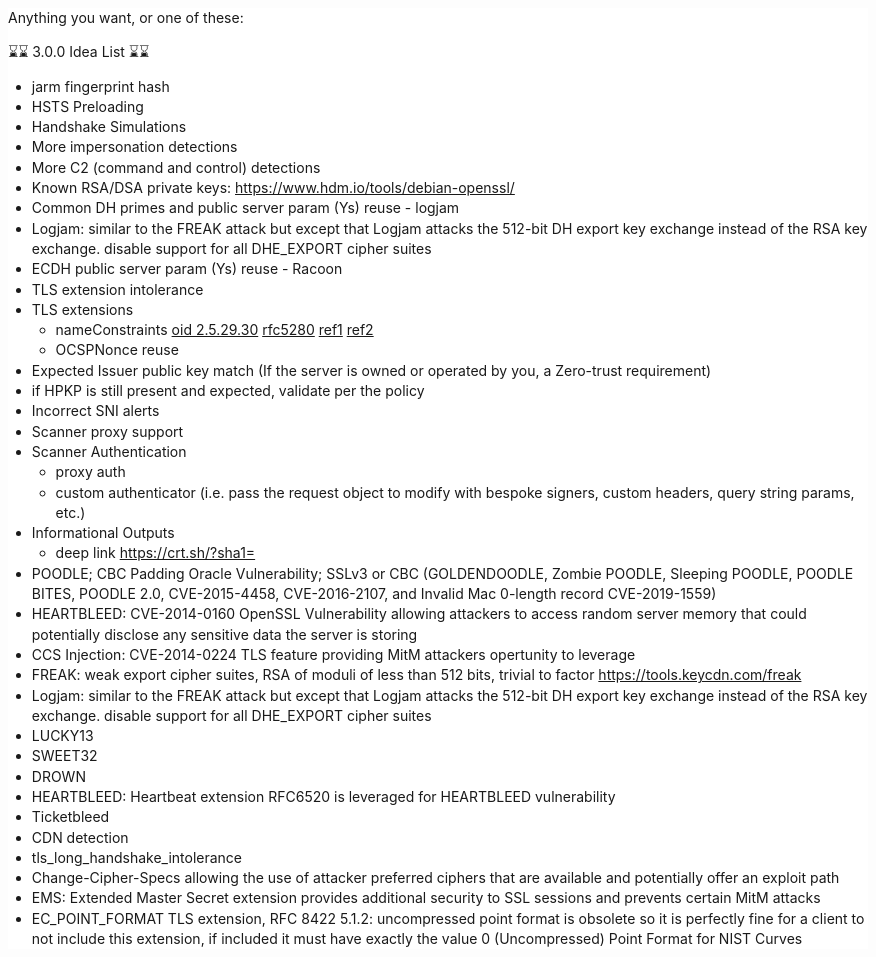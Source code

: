 Anything you want, or one of these:

⌛⌛ 3.0.0 Idea List ⌛⌛

- jarm fingerprint hash
- HSTS Preloading
- Handshake Simulations
- More impersonation detections
- More C2 (command and control) detections
- Known RSA/DSA private keys: https://www.hdm.io/tools/debian-openssl/
- Common DH primes and public server param (Ys) reuse - logjam
- Logjam: similar to the FREAK attack but except that Logjam attacks the 512-bit DH export key exchange instead of the RSA key exchange. disable support for all DHE_EXPORT cipher suites
- ECDH public server param (Ys) reuse - Racoon
- TLS extension intolerance
- TLS extensions
  - nameConstraints [oid 2.5.29.30](https://www.alvestrand.no/objectid/2.5.29.30.html) [rfc5280](https://datatracker.ietf.org/doc/html/rfc5280#section-4.2.1.10) [ref1](https://netflixtechblog.com/bettertls-c9915cd255c0#8498) [ref2](https://docs.aws.amazon.com/acm-pca/latest/userguide/name_constraints.html)
  - OCSPNonce reuse
- Expected Issuer public key match (If the server is owned or operated by you, a Zero-trust requirement)
- if HPKP is still present and expected, validate per the policy
- Incorrect SNI alerts
- Scanner proxy support
- Scanner Authentication
  - proxy auth
  - custom authenticator (i.e. pass the request object to modify with bespoke signers, custom headers, query string params, etc.)
- Informational Outputs
  - deep link https://crt.sh/?sha1=
- POODLE; CBC Padding Oracle Vulnerability; SSLv3 or CBC (GOLDENDOODLE, Zombie POODLE, Sleeping POODLE, POODLE BITES, POODLE 2.0, CVE-2015-4458, CVE-2016-2107, and Invalid Mac 0-length record CVE-2019-1559)
- HEARTBLEED: CVE-2014-0160 OpenSSL Vulnerability allowing attackers to access random server memory that could potentially disclose any sensitive data the server is storing
- CCS Injection: CVE-2014-0224 TLS feature providing MitM attackers opertunity to leverage
- FREAK: weak export cipher suites, RSA of moduli of less than 512 bits, trivial to factor https://tools.keycdn.com/freak
- Logjam: similar to the FREAK attack but except that Logjam attacks the 512-bit DH export key exchange instead of the RSA key exchange. disable support for all DHE_EXPORT cipher suites
- LUCKY13
- SWEET32
- DROWN
- HEARTBLEED: Heartbeat extension RFC6520 is leveraged for HEARTBLEED vulnerability
- Ticketbleed
- CDN detection
- tls_long_handshake_intolerance
- Change-Cipher-Specs allowing the use of attacker preferred ciphers that are available and potentially offer an exploit path
- EMS: Extended Master Secret extension provides additional security to SSL sessions and prevents certain MitM attacks
- EC_POINT_FORMAT TLS extension, RFC 8422 5.1.2: uncompressed point format is obsolete so it is perfectly fine for a client to not include this extension, if included it must have exactly the value 0 (Uncompressed) Point Format for NIST Curves
